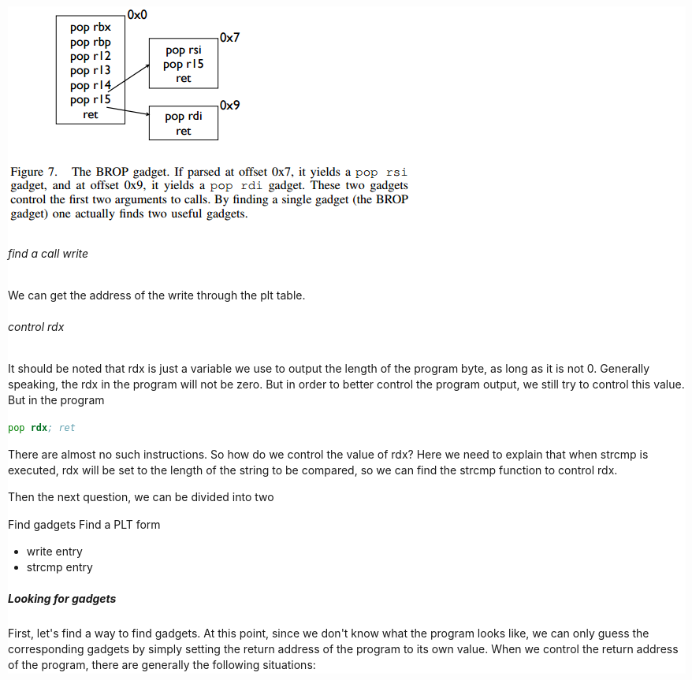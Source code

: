 ![](./figure/brop_gadget.png)



###### find a call write



We can get the address of the write through the plt table.


###### control rdx



It should be noted that rdx is just a variable we use to output the length of the program byte, as long as it is not 0. Generally speaking, the rdx in the program will not be zero. But in order to better control the program output, we still try to control this value. But in the program


```asm
pop rdx; ret

```



There are almost no such instructions. So how do we control the value of rdx? Here we need to explain that when strcmp is executed, rdx will be set to the length of the string to be compared, so we can find the strcmp function to control rdx.


Then the next question, we can be divided into two


Find gadgets
Find a PLT form
- write entry
- strcmp entry


##### Looking for gadgets


First, let&#39;s find a way to find gadgets. At this point, since we don&#39;t know what the program looks like, we can only guess the corresponding gadgets by simply setting the return address of the program to its own value. When we control the return address of the program, there are generally the following situations:
